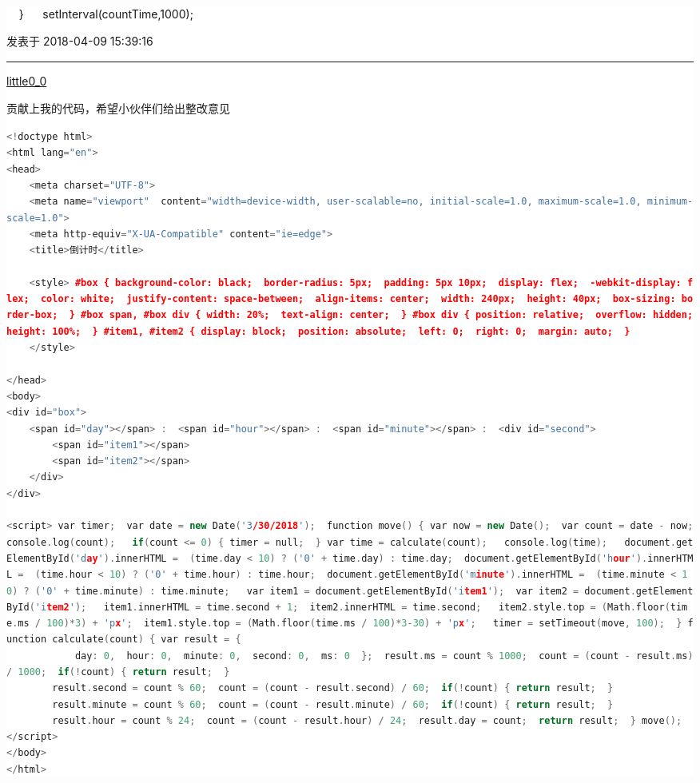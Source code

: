     } 
    setInterval(countTime,1000);

发表于 2018-04-09 15:39:16

* * *

[little0_0](https://www.nowcoder.com/profile/6901995)

贡献上我的代码，希望小伙伴们给出整改意见

```cpp
<!doctype html>
<html lang="en">
<head>
    <meta charset="UTF-8">
    <meta name="viewport"  content="width=device-width, user-scalable=no, initial-scale=1.0, maximum-scale=1.0, minimum-scale=1.0">
    <meta http-equiv="X-UA-Compatible" content="ie=edge">
    <title>倒计时</title>

    <style> #box { background-color: black;  border-radius: 5px;  padding: 5px 10px;  display: flex;  -webkit-display: flex;  color: white;  justify-content: space-between;  align-items: center;  width: 240px;  height: 40px;  box-sizing: border-box;  } #box span, #box div { width: 20%;  text-align: center;  } #box div { position: relative;  overflow: hidden;  height: 100%;  } #item1, #item2 { display: block;  position: absolute;  left: 0;  right: 0;  margin: auto;  }
    </style>

</head>
<body>
<div id="box">
    <span id="day"></span> :  <span id="hour"></span> :  <span id="minute"></span> :  <div id="second">
        <span id="item1"></span>
        <span id="item2"></span>
    </div>
</div>

<script> var timer;  var date = new Date('3/30/2018');  function move() { var now = new Date();  var count = date - now;   console.log(count);   if(count <= 0) { timer = null;  } var time = calculate(count);   console.log(time);   document.getElementById('day').innerHTML =  (time.day < 10) ? ('0' + time.day) : time.day;  document.getElementById('hour').innerHTML =  (time.hour < 10) ? ('0' + time.hour) : time.hour;  document.getElementById('minute').innerHTML =  (time.minute < 10) ? ('0' + time.minute) : time.minute;   var item1 = document.getElementById('item1');  var item2 = document.getElementById('item2');   item1.innerHTML = time.second + 1;  item2.innerHTML = time.second;   item2.style.top = (Math.floor(time.ms / 100)*3) + 'px';  item1.style.top = (Math.floor(time.ms / 100)*3-30) + 'px';   timer = setTimeout(move, 100);  } function calculate(count) { var result = {
            day: 0,  hour: 0,  minute: 0,  second: 0,  ms: 0  };  result.ms = count % 1000;  count = (count - result.ms) / 1000;  if(!count) { return result;  }
        result.second = count % 60;  count = (count - result.second) / 60;  if(!count) { return result;  }
        result.minute = count % 60;  count = (count - result.minute) / 60;  if(!count) { return result;  }
        result.hour = count % 24;  count = (count - result.hour) / 24;  result.day = count;  return result;  } move(); </script>
</body>
</html>
```

